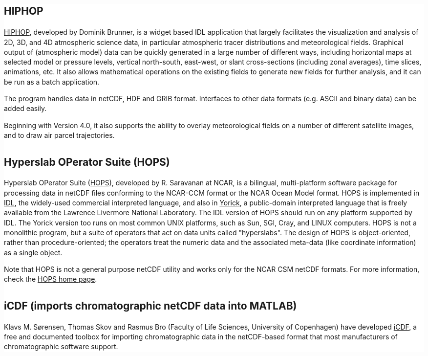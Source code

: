 <span id="HIPHOP"></span>HIPHOP
-------------------------------

[HIPHOP](http://www.knmi.nl/onderzk/atmosam/English/Service/hiphop/hiphop.html),
developed by Dominik Brunner, is a widget based IDL application that
largely facilitates the visualization and analysis of 2D, 3D, and 4D
atmospheric science data, in particular atmospheric tracer distributions
and meteorological fields.
Graphical output of (atmospheric model) data can be quickly generated in
a large number of different ways, including horizontal maps at selected
model or pressure levels, vertical north-south, east-west, or slant
cross-sections (including zonal averages), time slices, animations, etc.
It also allows mathematical operations on the existing fields to
generate new fields for further analysis, and it can be run as a batch
application.

The program handles data in netCDF, HDF and GRIB format. Interfaces to
other data formats (e.g. ASCII and binary data) can be added easily.

Beginning with Version 4.0, it also supports the ability to overlay
meteorological fields on a number of different satellite images, and to
draw air parcel trajectories.

<span id="Hyperslab OPerator Suite (HOPS)"></span>Hyperslab OPerator Suite (HOPS)
---------------------------------------------------------------------------------

Hyperslab OPerator Suite
([HOPS](http://www.cgd.ucar.edu/gds/svn/hyperslab.html)), developed by
R. Saravanan at NCAR, is a bilingual, multi-platform software package
for processing data in netCDF files conforming to the NCAR-CCM format or
the NCAR Ocean Model format. HOPS is implemented in [IDL](#IDL), the
widely-used commercial interpreted language, and also in
[Yorick](ftp://ftp-icf.llnl.gov/pub/Yorick/), a public-domain
interpreted language that is freely available from the Lawrence
Livermore National Laboratory. The IDL version of HOPS should run on any
platform supported by IDL. The Yorick version too runs on most common
UNIX platforms, such as Sun, SGI, Cray, and LINUX computers.
HOPS is not a monolithic program, but a suite of operators that act on
data units called "hyperslabs". The design of HOPS is object-oriented,
rather than procedure-oriented; the operators treat the numeric data and
the associated meta-data (like coordinate information) as a single
object.

Note that HOPS is not a general purpose netCDF utility and works only
for the NCAR CSM netCDF formats. For more information, check the [HOPS
home page](http://www.cgd.ucar.edu/gds/svn/hyperslab.html).

<span id="iCDF"></span>iCDF (imports chromatographic netCDF data into MATLAB)
-----------------------------------------------------------------------------

Klavs M. Sørensen, Thomas Skov and Rasmus Bro (Faculty of Life Sciences,
University of Copenhagen) have developed
[iCDF](http://www.models.life.ku.dk/source/iCDF/index.asp), a free and
documented toolbox for importing chromatographic data in the
netCDF-based format that most manufacturers of chromatographic software
support.
